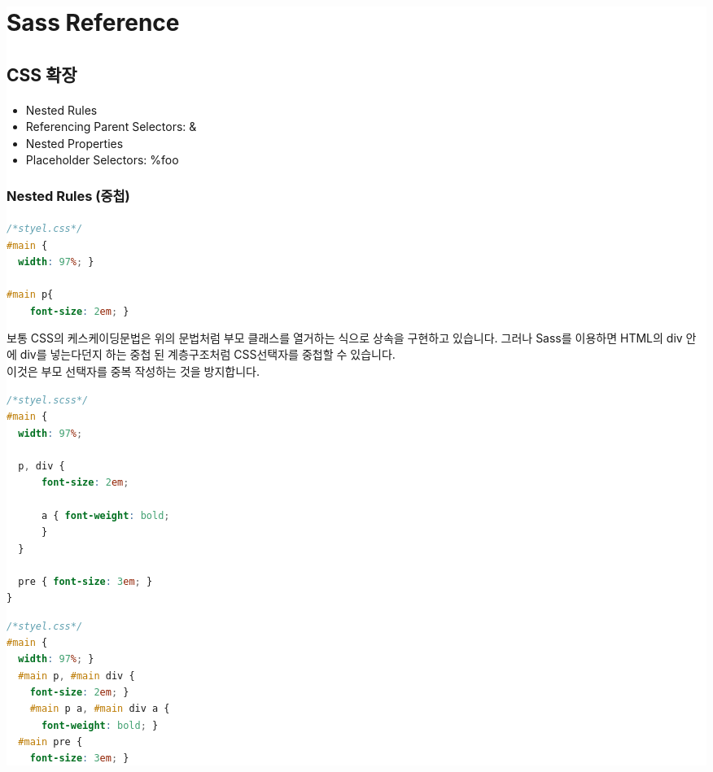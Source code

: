 # Sass Reference

## CSS 확장

* Nested Rules
* Referencing Parent Selectors: &
* Nested Properties
* Placeholder Selectors: %foo 


### Nested Rules (중첩)
```css
/*styel.css*/
#main {
  width: 97%; }

#main p{
    font-size: 2em; }
```
보통 CSS의 케스케이딩문법은 위의 문법처럼 부모 클래스를 열거하는 식으로 상속을 구현하고 있습니다. 
그러나 Sass를 이용하면 HTML의 div 안에 div를 넣는다던지 하는 중첩 된 계층구조처럼 CSS선택자를 중첩할 수 있습니다.   
이것은 부모 선택자를 중복 작성하는 것을 방지합니다. 

```SCSS
/*styel.scss*/
#main {
  width: 97%;

  p, div {
      font-size: 2em;
      
      a { font-weight: bold; 
      }
  }

  pre { font-size: 3em; }
}

```

```css
/*styel.css*/
#main {
  width: 97%; }
  #main p, #main div {
    font-size: 2em; }
    #main p a, #main div a {
      font-weight: bold; }
  #main pre {
    font-size: 3em; }

```
